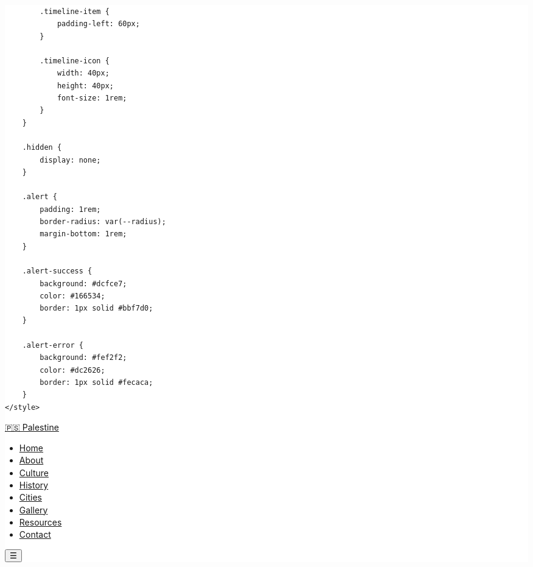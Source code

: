             .timeline-item {
                padding-left: 60px;
            }

            .timeline-icon {
                width: 40px;
                height: 40px;
                font-size: 1rem;
            }
        }

        .hidden {
            display: none;
        }

        .alert {
            padding: 1rem;
            border-radius: var(--radius);
            margin-bottom: 1rem;
        }

        .alert-success {
            background: #dcfce7;
            color: #166534;
            border: 1px solid #bbf7d0;
        }

        .alert-error {
            background: #fef2f2;
            color: #dc2626;
            border: 1px solid #fecaca;
        }
    </style>
</head>
<body>
    <!-- Navigation -->
    <nav class="navbar">
        <div class="container">
            <div class="nav-container">
                <a href="#home" class="logo">🇵🇸 Palestine</a>
                <ul class="nav-links">
                    <li><a href="#home">Home</a></li>
                    <li><a href="#about">About</a></li>
                    <li><a href="#culture">Culture</a></li>
                    <li><a href="#history">History</a></li>
                    <li><a href="#cities">Cities</a></li>
                    <li><a href="#gallery">Gallery</a></li>
                    <li><a href="#resources">Resources</a></li>
                    <li><a href="#contact">Contact</a></li>
                </ul>
                <button class="mobile-menu-btn">☰</button>
            </div>
        </div>
    </nav>
